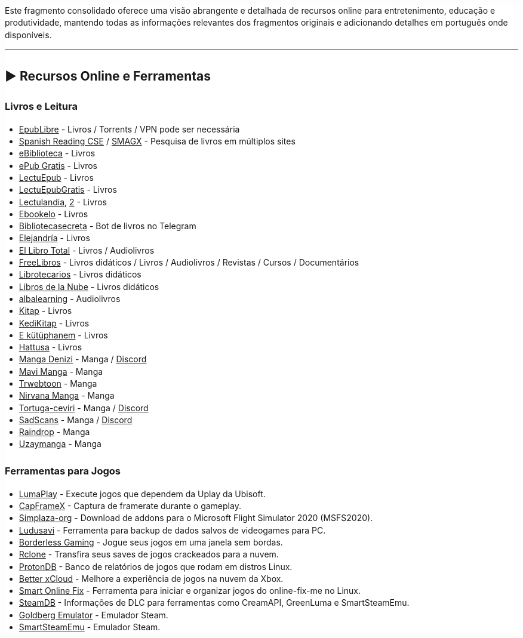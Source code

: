 
Este fragmento consolidado oferece uma visão abrangente e detalhada de recursos online para entretenimento, educação e produtividade, mantendo todas as informações relevantes dos fragmentos originais e adicionando detalhes em português onde disponíveis.

---

## ► **Recursos Online e Ferramentas**

### **Livros e Leitura**
- [EpubLibre](https://www.epublibre.org/) - Livros / Torrents / VPN pode ser necessária
- [Spanish Reading CSE](https://cse.google.com/cse?cx=85e4a562f2abf40f6) / [SMAGX](https://smagx.com/) - Pesquisa de livros em múltiplos sites
- [eBiblioteca](https://ebiblioteca.org/) - Livros
- [ePub Gratis](https://www.epubgratis.info/) - Livros
- [LectuEpub](https://lectuepub4.com/) - Livros
- [LectuEpubGratis](https://lectuepubgratis3.com/) - Livros
- [Lectulandia](https://ww3.lectulandia.com/), [2](https://ww3.lectulandia.co/) - Livros
- [Ebookelo](https://ww2.ebookelo.com/) - Livros
- [Bibliotecasecreta](http://bibliotecasecreta.nl/) - Bot de livros no Telegram
- [Elejandría](https://www.elejandria.com/) - Livros
- [El Libro Total](https://www.ellibrototal.com/ltotal/) - Livros / Audiolivros
- [FreeLibros](https://www.freelibros.net/) - Livros didáticos / Livros / Audiolivros / Revistas / Cursos / Documentários
- [Librotecarios](https://librotecarios.blogspot.com/) - Livros didáticos
- [Libros de la Nube](https://librosdelanube.blogspot.com/) - Livros didáticos
- [albalearning](https://albalearning.com/) - Audiolivros
- [Kitap](https://t.me/addlist/ioGiM9KIZvhjOTZk) - Livros
- [KediKitap](https://t.me/KediKitap) - Livros
- [E kütüphanem](https://www.whatsapp.com/channel/0029VaAUDreDTkK0uDGbP21z) - Livros
- [Hattusa](https://hattusa.club/) - Livros
- [Manga Denizi](https://www.mangadenizi.net/) - Manga / [Discord](https://discord.com/invite/8zBMSGZ)
- [Mavi Manga](https://mavimanga.com/) - Manga
- [Trwebtoon](https://trwebtoon.com/) - Manga
- [Nirvana Manga](https://nirvanamanga.com/) - Manga
- [Tortuga-ceviri](https://tortugaceviri.com/) - Manga / [Discord](https://discord.gg/bSxwMNM9mm)
- [SadScans](http://sadscans.com) - Manga / [Discord](https://discord.gg/sQ5M2fFQ45)
- [Raindrop](https://www.raindropteamfan.com/) - Manga
- [Uzaymanga](https://uzaymanga.com/) - Manga

### **Ferramentas para Jogos**
- [LumaPlay](https://cs.rin.ru/forum/viewtopic.php?f=29&t=67197&hilit=lumaplay) - Execute jogos que dependem da Uplay da Ubisoft.
- [CapFrameX](https://github.com/CXWorld/CapFrameX?tab=readme-ov-file) - Captura de framerate durante o gameplay.
- [Simplaza-org](https://www.simplaza.org) - Download de addons para o Microsoft Flight Simulator 2020 (MSFS2020).
- [Ludusavi](https://github.com/mtkennerly/ludusavi) - Ferramenta para backup de dados salvos de videogames para PC.
- [Borderless Gaming](https://github.com/Codeusa/Borderless-Gaming) - Jogue seus jogos em uma janela sem bordas.
- [Rclone](https://github.com/rclone/rclone) - Transfira seus saves de jogos crackeados para a nuvem.
- [ProtonDB](https://www.protondb.com/) - Banco de relatórios de jogos que rodam em distros Linux.
- [Better xCloud](https://github.com/redphx/better-xcloud) - Melhore a experiência de jogos na nuvem da Xbox.
- [Smart Online Fix](https://github.com/BadKiko/steam-online-fix-launcher) - Ferramenta para iniciar e organizar jogos do online-fix-me no Linux.
- [SteamDB](https://steamdb.info/extension/) - Informações de DLC para ferramentas como CreamAPI, GreenLuma e SmartSteamEmu.
- [Goldberg Emulator](https://gitlab.com/Mr_Goldberg/goldberg_emulator) - Emulador Steam.
- [SmartSteamEmu](https://cs.rin.ru/forum/viewtopic.php?f=29&t=62935) - Emulador Steam.